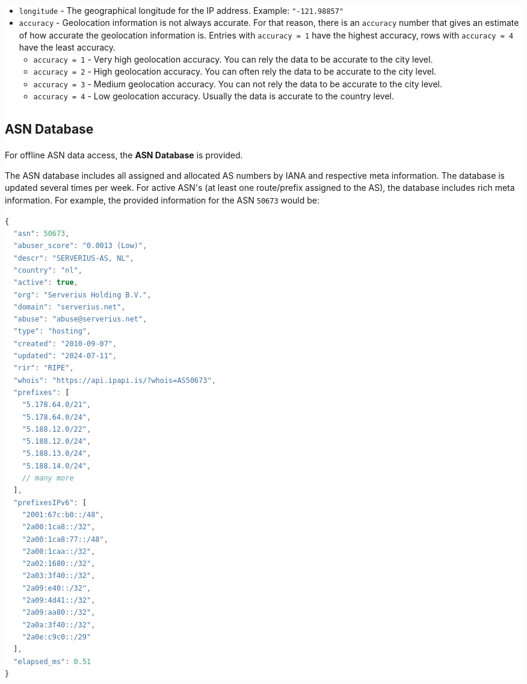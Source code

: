+ `longitude` - The geographical longitude for the IP address. Example: `"-121.98857"`
+ `accuracy` - Geolocation information is not always accurate. For that reason, there is an `accuracy` number that gives an estimate of how accurate the geolocation information is. Entries with `accuracy = 1` have the highest accuracy, rows with `accuracy = 4` have the least accuracy.
  + `accuracy = 1` - Very high geolocation accuracy. You can rely the data to be accurate to the city level.
  + `accuracy = 2` - High geolocation accuracy. You can often rely the data to be accurate to the city level.
  + `accuracy = 3` - Medium geolocation accuracy. You can not rely the data to be accurate to the city level.
  + `accuracy = 4` - Low geolocation accuracy. Usually the data is accurate to the country level.

## ASN Database

For offline ASN data access, the **ASN Database** is provided.

The ASN database includes all assigned and allocated AS numbers by IANA and respective meta information. The database is updated several times per week. For active ASN's (at least one route/prefix assigned to the AS), the database includes rich meta information. For example, the provided information for the ASN `50673` would be:

```JavaScript
{
  "asn": 50673,
  "abuser_score": "0.0013 (Low)",
  "descr": "SERVERIUS-AS, NL",
  "country": "nl",
  "active": true,
  "org": "Serverius Holding B.V.",
  "domain": "serverius.net",
  "abuse": "abuse@serverius.net",
  "type": "hosting",
  "created": "2010-09-07",
  "updated": "2024-07-11",
  "rir": "RIPE",
  "whois": "https://api.ipapi.is/?whois=AS50673",
  "prefixes": [
    "5.178.64.0/21",
    "5.178.64.0/24",
    "5.188.12.0/22",
    "5.188.12.0/24",
    "5.188.13.0/24",
    "5.188.14.0/24",
    // many more
  ],
  "prefixesIPv6": [
    "2001:67c:b0::/48",
    "2a00:1ca8::/32",
    "2a00:1ca8:77::/48",
    "2a00:1caa::/32",
    "2a02:1680::/32",
    "2a03:3f40::/32",
    "2a09:e40::/32",
    "2a09:4d41::/32",
    "2a09:aa80::/32",
    "2a0a:3f40::/32",
    "2a0e:c9c0::/29"
  ],
  "elapsed_ms": 0.51
}
```
